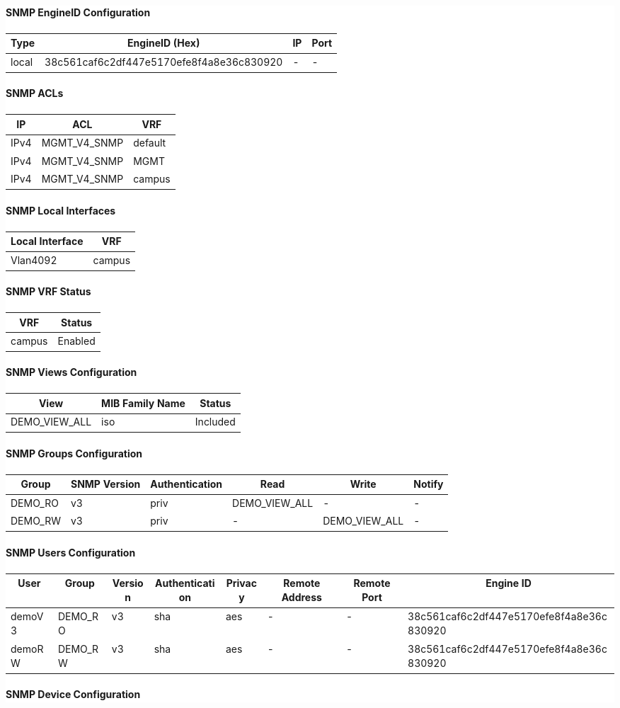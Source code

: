 #### SNMP EngineID Configuration

| Type | EngineID (Hex) | IP | Port |
| ---- | -------------- | -- | ---- |
| local | 38c561caf6c2df447e5170efe8f4a8e36c830920 | - | - |

#### SNMP ACLs

| IP | ACL | VRF |
| -- | --- | --- |
| IPv4 | MGMT_V4_SNMP | default |
| IPv4 | MGMT_V4_SNMP | MGMT |
| IPv4 | MGMT_V4_SNMP | campus |

#### SNMP Local Interfaces

| Local Interface | VRF |
| --------------- | --- |
| Vlan4092 | campus |

#### SNMP VRF Status

| VRF | Status |
| --- | ------ |
| campus | Enabled |

#### SNMP Views Configuration

| View | MIB Family Name | Status |
| ---- | --------------- | ------ |
| DEMO_VIEW_ALL | iso | Included |

#### SNMP Groups Configuration

| Group | SNMP Version | Authentication | Read | Write | Notify |
| ----- | ------------ | -------------- | ---- | ----- | ------ |
| DEMO_RO | v3 | priv | DEMO_VIEW_ALL | - | - |
| DEMO_RW | v3 | priv | - | DEMO_VIEW_ALL | - |

#### SNMP Users Configuration

| User | Group | Version | Authentication | Privacy | Remote Address | Remote Port | Engine ID |
| ---- | ----- | ------- | -------------- | ------- | -------------- | ----------- | --------- |
| demoV3 | DEMO_RO | v3 | sha | aes | - | - | 38c561caf6c2df447e5170efe8f4a8e36c830920 |
| demoRW | DEMO_RW | v3 | sha | aes | - | - | 38c561caf6c2df447e5170efe8f4a8e36c830920 |

#### SNMP Device Configuration
